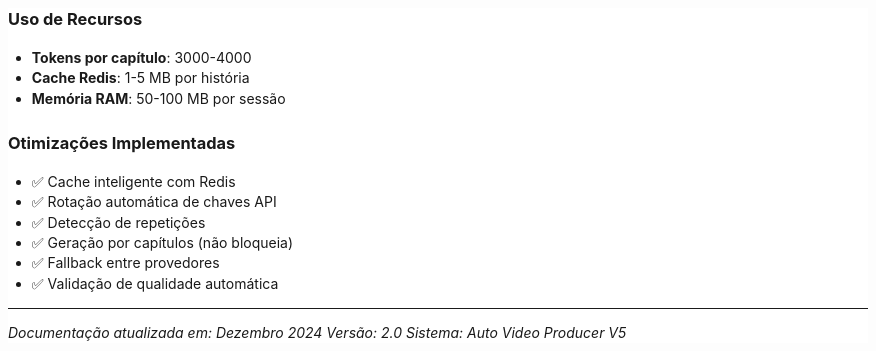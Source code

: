 ### Uso de Recursos
- **Tokens por capítulo**: 3000-4000
- **Cache Redis**: 1-5 MB por história
- **Memória RAM**: 50-100 MB por sessão

### Otimizações Implementadas
- ✅ Cache inteligente com Redis
- ✅ Rotação automática de chaves API
- ✅ Detecção de repetições
- ✅ Geração por capítulos (não bloqueia)
- ✅ Fallback entre provedores
- ✅ Validação de qualidade automática

---

*Documentação atualizada em: Dezembro 2024*
*Versão: 2.0*
*Sistema: Auto Video Producer V5*